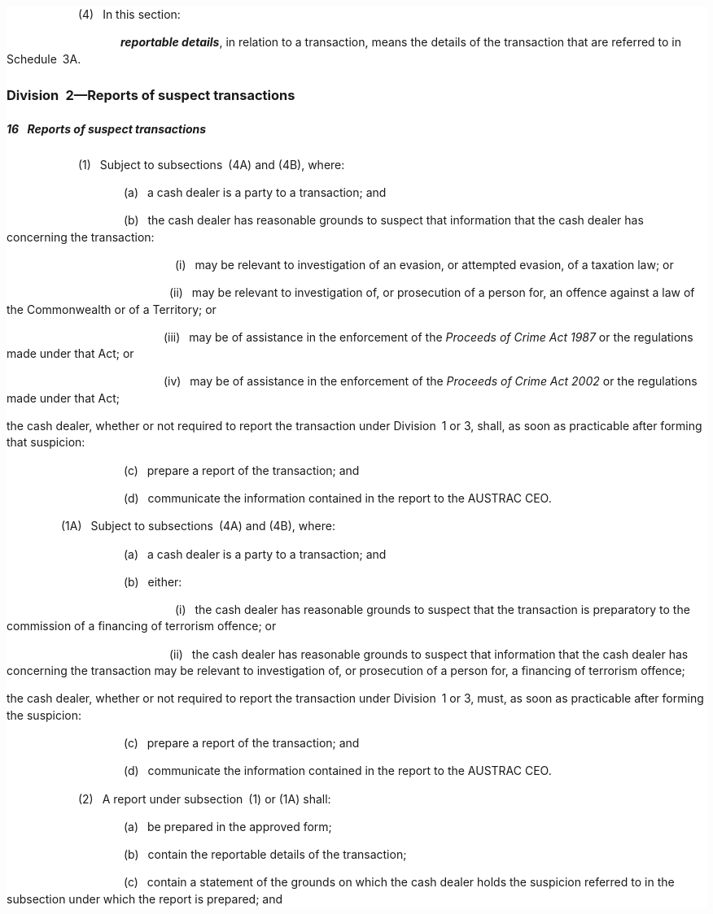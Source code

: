              (4)  In this section:

                    <a name="report-detail"></a>**_reportable details_**, in relation to a transaction, means the details of the transaction that are referred to in Schedule 3A.

### Division 2—Reports of suspect transactions

##### <a id="16"></a>16  Reports of suspect transactions

             (1)  Subject to subsections (4A) and (4B), where:

                     (a)  a cash dealer is a party to a transaction; and

                     (b)  the cash dealer has reasonable grounds to suspect that information that the cash dealer has concerning the transaction:

                              (i)  may be relevant to investigation of an evasion, or attempted evasion, of a taxation law; or

                             (ii)  may be relevant to investigation of, or prosecution of a person for, an offence against a law of the Commonwealth or of a Territory; or

                            (iii)  may be of assistance in the enforcement of the _Proceeds of Crime Act 1987_ or the regulations made under that Act; or

                            (iv)  may be of assistance in the enforcement of the _Proceeds of Crime Act 2002_ or the regulations made under that Act;

the cash dealer, whether or not required to report the transaction under Division 1 or 3, shall, as soon as practicable after forming that suspicion:

                     (c)  prepare a report of the transaction; and

                     (d)  communicate the information contained in the report to the AUSTRAC CEO.

          (1A)  Subject to subsections (4A) and (4B), where:

                     (a)  a cash dealer is a party to a transaction; and

                     (b)  either:

                              (i)  the cash dealer has reasonable grounds to suspect that the transaction is preparatory to the commission of a financing of terrorism offence; or

                             (ii)  the cash dealer has reasonable grounds to suspect that information that the cash dealer has concerning the transaction may be relevant to investigation of, or prosecution of a person for, a financing of terrorism offence;

the cash dealer, whether or not required to report the transaction under Division 1 or 3, must, as soon as practicable after forming the suspicion:

                     (c)  prepare a report of the transaction; and

                     (d)  communicate the information contained in the report to the AUSTRAC CEO.

             (2)  A report under subsection (1) or (1A) shall:

                     (a)  be prepared in the approved form;

                     (b)  contain the reportable details of the transaction;

                     (c)  contain a statement of the grounds on which the cash dealer holds the suspicion referred to in the subsection under which the report is prepared; and
